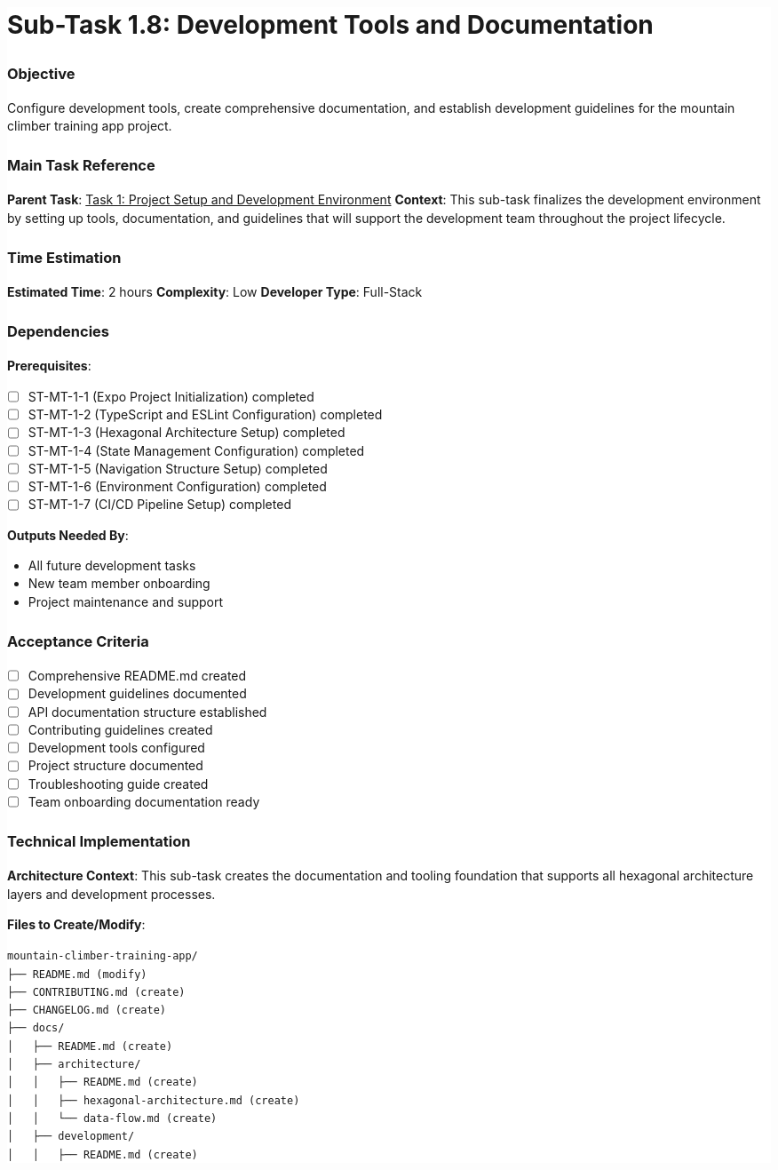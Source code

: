 # Sub-Task 1.8: Development Tools and Documentation

### Objective
Configure development tools, create comprehensive documentation, and establish development guidelines for the mountain climber training app project.

### Main Task Reference
**Parent Task**: [Task 1: Project Setup and Development Environment](../main-tasks-mountain-climber-training-app.md#task-1-project-setup-and-development-environment)
**Context**: This sub-task finalizes the development environment by setting up tools, documentation, and guidelines that will support the development team throughout the project lifecycle.

### Time Estimation
**Estimated Time**: 2 hours
**Complexity**: Low
**Developer Type**: Full-Stack

### Dependencies
**Prerequisites**: 
- [ ] ST-MT-1-1 (Expo Project Initialization) completed
- [ ] ST-MT-1-2 (TypeScript and ESLint Configuration) completed
- [ ] ST-MT-1-3 (Hexagonal Architecture Setup) completed
- [ ] ST-MT-1-4 (State Management Configuration) completed
- [ ] ST-MT-1-5 (Navigation Structure Setup) completed
- [ ] ST-MT-1-6 (Environment Configuration) completed
- [ ] ST-MT-1-7 (CI/CD Pipeline Setup) completed

**Outputs Needed By**:
- All future development tasks
- New team member onboarding
- Project maintenance and support

### Acceptance Criteria
- [ ] Comprehensive README.md created
- [ ] Development guidelines documented
- [ ] API documentation structure established
- [ ] Contributing guidelines created
- [ ] Development tools configured
- [ ] Project structure documented
- [ ] Troubleshooting guide created
- [ ] Team onboarding documentation ready

### Technical Implementation

**Architecture Context**:
This sub-task creates the documentation and tooling foundation that supports all hexagonal architecture layers and development processes.

**Files to Create/Modify**:
```
mountain-climber-training-app/
├── README.md (modify)
├── CONTRIBUTING.md (create)
├── CHANGELOG.md (create)
├── docs/
│   ├── README.md (create)
│   ├── architecture/
│   │   ├── README.md (create)
│   │   ├── hexagonal-architecture.md (create)
│   │   └── data-flow.md (create)
│   ├── development/
│   │   ├── README.md (create)
```